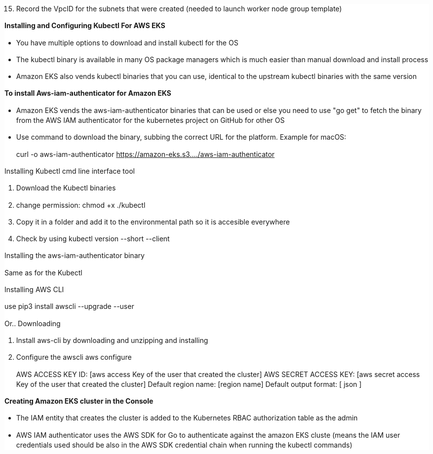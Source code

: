 15. Record the VpcID for the subnets that were created (needed to launch worker node group template)

**Installing and Configuring Kubectl For AWS EKS**

- You have multiple options to download and install kubectl for the OS

- The kubectl binary is available in many OS package managers which is much easier than manual download and install process

- Amazon EKS also vends kubectl binaries that you can use, identical to the upstream kubectl binaries with the same version

**To install Aws-iam-authenticator for Amazon EKS**

- Amazon EKS vends the aws-iam-authenticator binaries that can be used or else you need to use "go get" to fetch the binary from the AWS IAM authenticator for the kubernetes project on GitHub for other OS

- Use command to download the binary, subbing the correct URL for the platform. Example for macOS:

  curl -o aws-iam-authenticator https://amazon-eks.s3..../aws-iam-authenticator

Installing Kubectl cmd line interface tool

1. Download the Kubectl binaries
2. change permission:
   chmod +x ./kubectl
3. Copy it in a folder and add it to the environmental path so it is accesible everywhere

4. Check by using
   kubectl version --short --client

Installing the aws-iam-authenticator binary

Same as for the Kubectl

Installing AWS CLI

use pip3 install awscli --upgrade --user

Or..
Downloading

1. Install aws-cli by downloading and unzipping and installing

2. Configure the awscli
   aws configure

   AWS ACCESS KEY ID: [aws access Key of the user that created the cluster]
   AWS SECRET ACCESS KEY: [aws secret access Key of the user that created the cluster]
   Default region name: [region name]
   Default output format: [ json ]

**Creating Amazon EKS cluster in the Console**

- The IAM entity that creates the cluster is added to the Kubernetes RBAC authorization table as the admin

- AWS IAM authenticator uses the AWS SDK for Go to authenticate against the amazon EKS cluste (means the IAM user credentials used should be also in the AWS SDK credential chain when running the kubectl commands)
